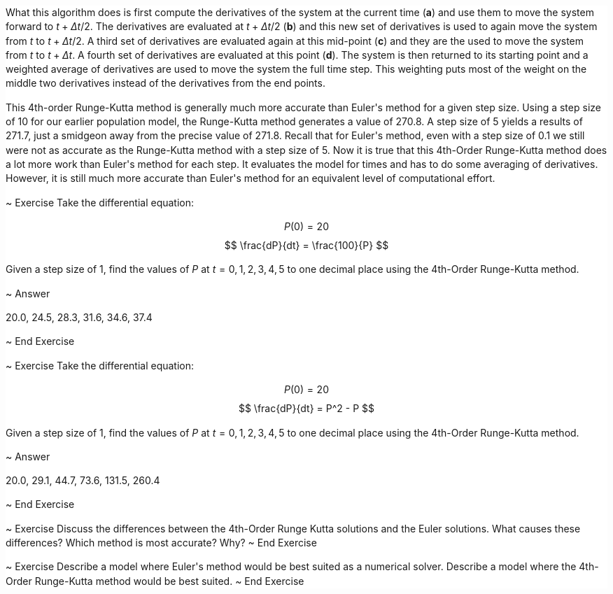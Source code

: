 What this algorithm does is first compute the derivatives of the system at the current time ($\mathbf{a}$) and use them to move the system forward to $t+\Delta t/2$. The derivatives are evaluated at $t+\Delta t/2$ ($\mathbf{b}$) and this new set of derivatives is used to again move the system from $t$ to $t+\Delta t/2$. A third set of derivatives are evaluated again at this mid-point ($\mathbf{c}$) and they are the used to move the system from $t$ to $t+\Delta t$. A fourth set of derivatives are evaluated at this point ($\mathbf{d}$). The system is then returned to its starting point and a weighted average of derivatives are used to move the system the full time step. This weighting puts most of the weight on the middle two derivatives instead of the derivatives from the end points.

This 4th-order Runge-Kutta method is generally much more accurate than Euler's method for a given step size. Using a step size of 10 for our earlier population model, the Runge-Kutta method generates a value of 270.8. A step size of 5 yields a results of 271.7, just a smidgeon away from the precise value of 271.8. Recall that for Euler's method, even with a step size of 0.1 we still were not as accurate as the Runge-Kutta method with a step size of 5. Now it is true that this 4th-Order Runge-Kutta method does a lot more work than Euler's method for each step. It evaluates the model for times and has to do some averaging of derivatives. However, it is still much more accurate than Euler's method for an equivalent level of computational effort.

~ Exercise
Take the differential equation:

$$ P(0) = 20 $$
$$ \frac{dP}{dt} = \frac{100}{P} $$

Given a step size of 1, find the values of $P$ at $t=0,1,2,3,4,5$ to one decimal place using the 4th-Order Runge-Kutta method.

~ Answer

20.0, 24.5, 28.3, 31.6, 34.6, 37.4

~ End Exercise

~ Exercise
Take the differential equation:

$$ P(0) = 20 $$
$$ \frac{dP}{dt} = P^2 - P $$

Given a step size of 1, find the values of $P$ at $t=0,1,2,3,4,5$ to one decimal place using the 4th-Order Runge-Kutta method.

~ Answer

20.0, 29.1, 44.7, 73.6, 131.5, 260.4

~ End Exercise

~ Exercise
Discuss the differences between the 4th-Order Runge Kutta solutions and the Euler solutions. What causes these differences? Which method is most accurate? Why?
~ End Exercise

~ Exercise
Describe a model where Euler's method would be best suited as a numerical solver. Describe a model where the 4th-Order Runge-Kutta method would be best suited.
~ End Exercise
